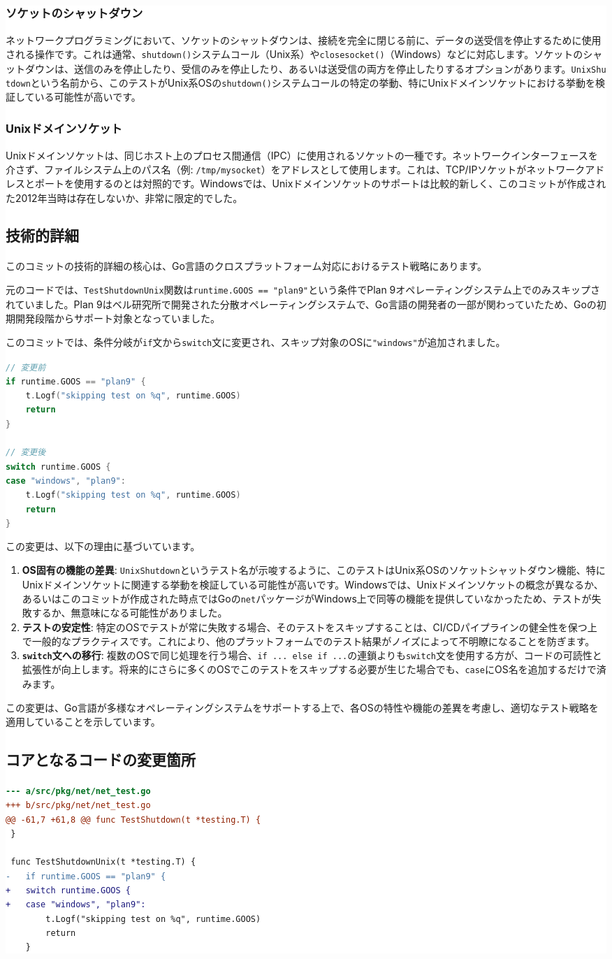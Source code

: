 ### ソケットのシャットダウン

ネットワークプログラミングにおいて、ソケットのシャットダウンは、接続を完全に閉じる前に、データの送受信を停止するために使用される操作です。これは通常、`shutdown()`システムコール（Unix系）や`closesocket()`（Windows）などに対応します。ソケットのシャットダウンは、送信のみを停止したり、受信のみを停止したり、あるいは送受信の両方を停止したりするオプションがあります。`UnixShutdown`という名前から、このテストがUnix系OSの`shutdown()`システムコールの特定の挙動、特にUnixドメインソケットにおける挙動を検証している可能性が高いです。

### Unixドメインソケット

Unixドメインソケットは、同じホスト上のプロセス間通信（IPC）に使用されるソケットの一種です。ネットワークインターフェースを介さず、ファイルシステム上のパス名（例: `/tmp/mysocket`）をアドレスとして使用します。これは、TCP/IPソケットがネットワークアドレスとポートを使用するのとは対照的です。Windowsでは、Unixドメインソケットのサポートは比較的新しく、このコミットが作成された2012年当時は存在しないか、非常に限定的でした。

## 技術的詳細

このコミットの技術的詳細の核心は、Go言語のクロスプラットフォーム対応におけるテスト戦略にあります。

元のコードでは、`TestShutdownUnix`関数は`runtime.GOOS == "plan9"`という条件でPlan 9オペレーティングシステム上でのみスキップされていました。Plan 9はベル研究所で開発された分散オペレーティングシステムで、Go言語の開発者の一部が関わっていたため、Goの初期開発段階からサポート対象となっていました。

このコミットでは、条件分岐が`if`文から`switch`文に変更され、スキップ対象のOSに`"windows"`が追加されました。

```go
// 変更前
if runtime.GOOS == "plan9" {
    t.Logf("skipping test on %q", runtime.GOOS)
    return
}

// 変更後
switch runtime.GOOS {
case "windows", "plan9":
    t.Logf("skipping test on %q", runtime.GOOS)
    return
}
```

この変更は、以下の理由に基づいています。

1.  **OS固有の機能の差異**: `UnixShutdown`というテスト名が示唆するように、このテストはUnix系OSのソケットシャットダウン機能、特にUnixドメインソケットに関連する挙動を検証している可能性が高いです。Windowsでは、Unixドメインソケットの概念が異なるか、あるいはこのコミットが作成された時点ではGoの`net`パッケージがWindows上で同等の機能を提供していなかったため、テストが失敗するか、無意味になる可能性がありました。
2.  **テストの安定性**: 特定のOSでテストが常に失敗する場合、そのテストをスキップすることは、CI/CDパイプラインの健全性を保つ上で一般的なプラクティスです。これにより、他のプラットフォームでのテスト結果がノイズによって不明瞭になることを防ぎます。
3.  **`switch`文への移行**: 複数のOSで同じ処理を行う場合、`if ... else if ...`の連鎖よりも`switch`文を使用する方が、コードの可読性と拡張性が向上します。将来的にさらに多くのOSでこのテストをスキップする必要が生じた場合でも、`case`にOS名を追加するだけで済みます。

この変更は、Go言語が多様なオペレーティングシステムをサポートする上で、各OSの特性や機能の差異を考慮し、適切なテスト戦略を適用していることを示しています。

## コアとなるコードの変更箇所

```diff
--- a/src/pkg/net/net_test.go
+++ b/src/pkg/net/net_test.go
@@ -61,7 +61,8 @@ func TestShutdown(t *testing.T) {
 }
 
 func TestShutdownUnix(t *testing.T) {
-	if runtime.GOOS == "plan9" {
+	switch runtime.GOOS {
+	case "windows", "plan9":
 		t.Logf("skipping test on %q", runtime.GOOS)
 		return
 	}
```

